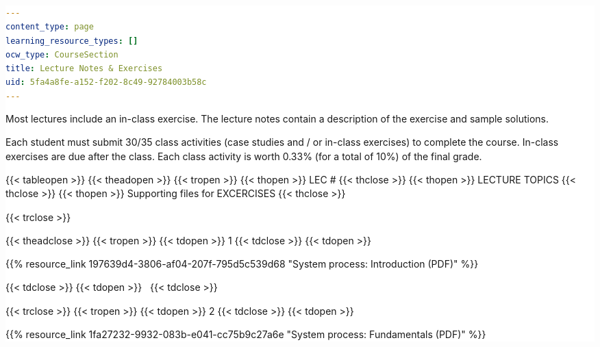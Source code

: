 ```yaml
---
content_type: page
learning_resource_types: []
ocw_type: CourseSection
title: Lecture Notes & Exercises
uid: 5fa4a8fe-a152-f202-8c49-92784003b58c
---
```


Most lectures include an in-class exercise. The lecture notes contain a description of the exercise and sample solutions.

Each student must submit 30/35 class activities (case studies and / or in-class exercises) to complete the course. In-class exercises are due after the class. Each class activity is worth 0.33% (for a total of 10%) of the final grade.

{{< tableopen >}}
{{< theadopen >}}
{{< tropen >}}
{{< thopen >}}
LEC #
{{< thclose >}}
{{< thopen >}}
LECTURE TOPICS
{{< thclose >}}
{{< thopen >}}
Supporting files for EXCERCISES
{{< thclose >}}

{{< trclose >}}

{{< theadclose >}}
{{< tropen >}}
{{< tdopen >}}
1
{{< tdclose >}}
{{< tdopen >}}


{{% resource_link 197639d4-3806-af04-207f-795d5c539d68 "System process: Introduction (PDF)" %}}


{{< tdclose >}}
{{< tdopen >}}
 
{{< tdclose >}}

{{< trclose >}}
{{< tropen >}}
{{< tdopen >}}
2
{{< tdclose >}}
{{< tdopen >}}


{{% resource_link 1fa27232-9932-083b-e041-cc75b9c27a6e "System process: Fundamentals (PDF)" %}}
